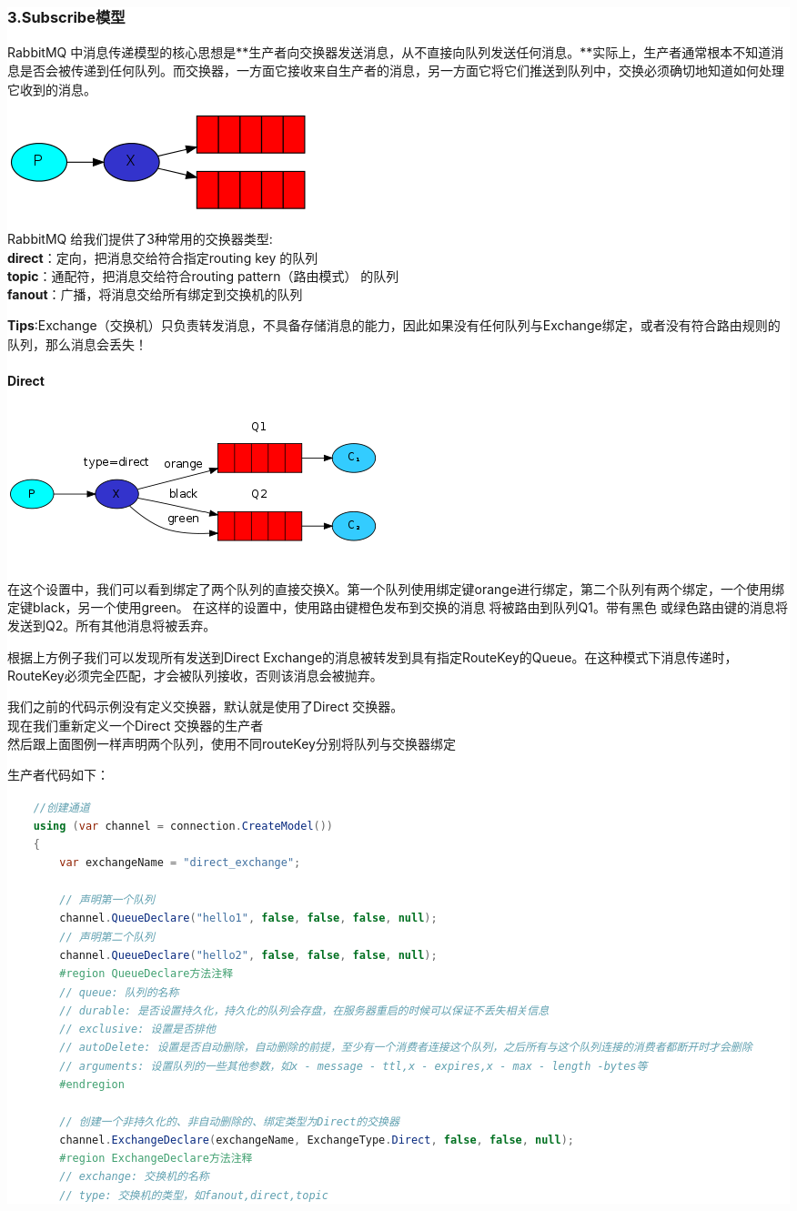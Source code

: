 ### 3.Subscribe模型

RabbitMQ 中消息传递模型的核心思想是**生产者向交换器发送消息，从不直接向队列发送任何消息。**实际上，生产者通常根本不知道消息是否会被传递到任何队列。而交换器，一方面它接收来自生产者的消息，另一方面它将它们推送到队列中，交换必须确切地知道如何处理它收到的消息。

![Subscribe](pic/Subscribe.png)

RabbitMQ 给我们提供了3种常用的交换器类型:  
**direct**：定向，把消息交给符合指定routing key 的队列  
**topic**：通配符，把消息交给符合routing pattern（路由模式） 的队列  
**fanout**：广播，将消息交给所有绑定到交换机的队列  

**Tips**:Exchange（交换机）只负责转发消息，不具备存储消息的能力，因此如果没有任何队列与Exchange绑定，或者没有符合路由规则的队列，那么消息会丢失！

#### Direct

![Direct](pic/Direct.png)

在这个设置中，我们可以看到绑定了两个队列的直接交换X。第一个队列使用绑定键orange进行绑定，第二个队列有两个绑定，一个使用绑定键black，另一个使用green。
在这样的设置中，使用路由键橙色发布到交换的消息 将被路由到队列Q1。带有黑色 或绿色路由键的消息将发送到Q2。所有其他消息将被丢弃。

根据上方例子我们可以发现所有发送到Direct Exchange的消息被转发到具有指定RouteKey的Queue。在这种模式下消息传递时，RouteKey必须完全匹配，才会被队列接收，否则该消息会被抛弃。

我们之前的代码示例没有定义交换器，默认就是使用了Direct 交换器。  
现在我们重新定义一个Direct 交换器的生产者  
然后跟上面图例一样声明两个队列，使用不同routeKey分别将队列与交换器绑定

生产者代码如下：
```csharp
    //创建通道
    using (var channel = connection.CreateModel())
    {
        var exchangeName = "direct_exchange";

        // 声明第一个队列
        channel.QueueDeclare("hello1", false, false, false, null);
        // 声明第二个队列
        channel.QueueDeclare("hello2", false, false, false, null);
        #region QueueDeclare方法注释
        // queue: 队列的名称
        // durable: 是否设置持久化，持久化的队列会存盘，在服务器重启的时候可以保证不丢失相关信息
        // exclusive: 设置是否排他
        // autoDelete: 设置是否自动删除，自动删除的前提，至少有一个消费者连接这个队列，之后所有与这个队列连接的消费者都断开时才会删除
        // arguments: 设置队列的一些其他参数，如x - message - ttl,x - expires,x - max - length -bytes等
        #endregion

        // 创建一个非持久化的、非自动删除的、绑定类型为Direct的交换器
        channel.ExchangeDeclare(exchangeName, ExchangeType.Direct, false, false, null);
        #region ExchangeDeclare方法注释
        // exchange: 交换机的名称
        // type: 交换机的类型，如fanout,direct,topic
```